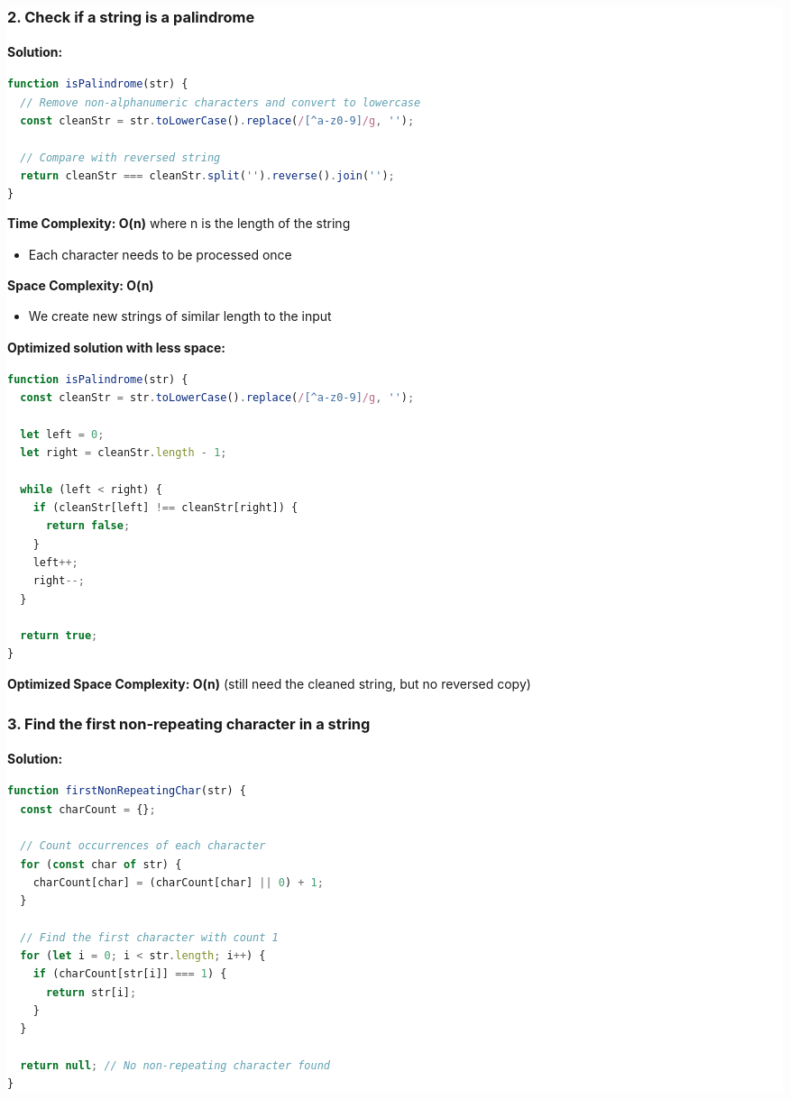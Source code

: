 ### 2. Check if a string is a palindrome

**Solution:**
```javascript
function isPalindrome(str) {
  // Remove non-alphanumeric characters and convert to lowercase
  const cleanStr = str.toLowerCase().replace(/[^a-z0-9]/g, '');

  // Compare with reversed string
  return cleanStr === cleanStr.split('').reverse().join('');
}
```

**Time Complexity: O(n)** where n is the length of the string
- Each character needs to be processed once

**Space Complexity: O(n)**
- We create new strings of similar length to the input

**Optimized solution with less space:**
```javascript
function isPalindrome(str) {
  const cleanStr = str.toLowerCase().replace(/[^a-z0-9]/g, '');

  let left = 0;
  let right = cleanStr.length - 1;

  while (left < right) {
    if (cleanStr[left] !== cleanStr[right]) {
      return false;
    }
    left++;
    right--;
  }

  return true;
}
```

**Optimized Space Complexity: O(n)** (still need the cleaned string, but no reversed copy)

### 3. Find the first non-repeating character in a string

**Solution:**
```javascript
function firstNonRepeatingChar(str) {
  const charCount = {};

  // Count occurrences of each character
  for (const char of str) {
    charCount[char] = (charCount[char] || 0) + 1;
  }

  // Find the first character with count 1
  for (let i = 0; i < str.length; i++) {
    if (charCount[str[i]] === 1) {
      return str[i];
    }
  }

  return null; // No non-repeating character found
}
```
